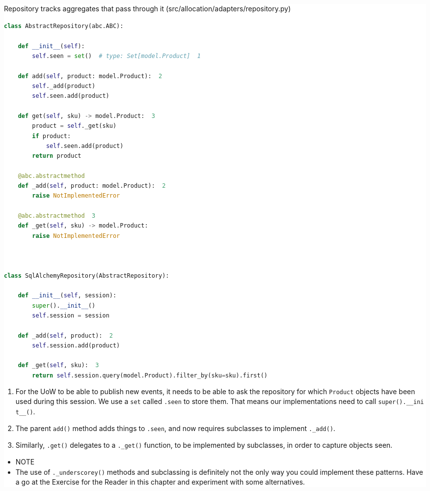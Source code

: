 Repository tracks aggregates that pass through it (src/allocation/adapters/repository.py)

```python
class AbstractRepository(abc.ABC):

    def __init__(self):
        self.seen = set()  # type: Set[model.Product]  1

    def add(self, product: model.Product):  2
        self._add(product)
        self.seen.add(product)

    def get(self, sku) -> model.Product:  3
        product = self._get(sku)
        if product:
            self.seen.add(product)
        return product

    @abc.abstractmethod
    def _add(self, product: model.Product):  2
        raise NotImplementedError

    @abc.abstractmethod  3
    def _get(self, sku) -> model.Product:
        raise NotImplementedError



class SqlAlchemyRepository(AbstractRepository):

    def __init__(self, session):
        super().__init__()
        self.session = session

    def _add(self, product):  2
        self.session.add(product)

    def _get(self, sku):  3
        return self.session.query(model.Product).filter_by(sku=sku).first()
```

1. For the UoW to be able to publish new events, it needs to be able to ask the repository for which `Product` objects have been used during this session. We use a `set` called `.seen` to store them. That means our implementations need to call `super().__init__()`.

2. The parent `add()` method adds things to `.seen`, and now requires subclasses to implement `._add()`.

3. Similarly, `.get()` delegates to a `._get()` function, to be implemented by subclasses, in order to capture objects seen.

- NOTE
- The use of `._underscorey()` methods and subclassing is definitely not the only way you could implement these patterns. Have a go at the Exercise for the Reader in this chapter and experiment with some alternatives.

